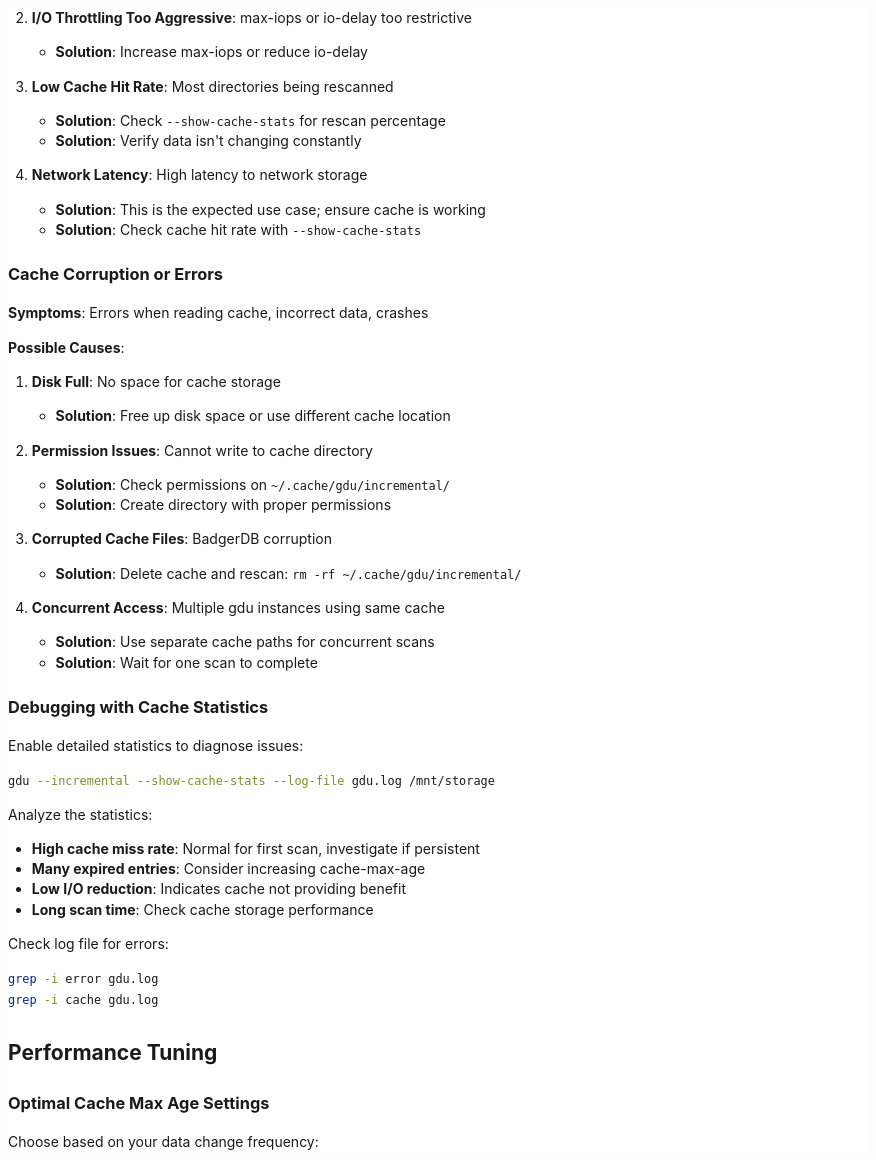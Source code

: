 2. **I/O Throttling Too Aggressive**: max-iops or io-delay too restrictive
   - **Solution**: Increase max-iops or reduce io-delay

3. **Low Cache Hit Rate**: Most directories being rescanned
   - **Solution**: Check `--show-cache-stats` for rescan percentage
   - **Solution**: Verify data isn't changing constantly

4. **Network Latency**: High latency to network storage
   - **Solution**: This is the expected use case; ensure cache is working
   - **Solution**: Check cache hit rate with `--show-cache-stats`

### Cache Corruption or Errors

**Symptoms**: Errors when reading cache, incorrect data, crashes

**Possible Causes**:

1. **Disk Full**: No space for cache storage
   - **Solution**: Free up disk space or use different cache location

2. **Permission Issues**: Cannot write to cache directory
   - **Solution**: Check permissions on `~/.cache/gdu/incremental/`
   - **Solution**: Create directory with proper permissions

3. **Corrupted Cache Files**: BadgerDB corruption
   - **Solution**: Delete cache and rescan: `rm -rf ~/.cache/gdu/incremental/`

4. **Concurrent Access**: Multiple gdu instances using same cache
   - **Solution**: Use separate cache paths for concurrent scans
   - **Solution**: Wait for one scan to complete

### Debugging with Cache Statistics

Enable detailed statistics to diagnose issues:
```bash
gdu --incremental --show-cache-stats --log-file gdu.log /mnt/storage
```

Analyze the statistics:
- **High cache miss rate**: Normal for first scan, investigate if persistent
- **Many expired entries**: Consider increasing cache-max-age
- **Low I/O reduction**: Indicates cache not providing benefit
- **Long scan time**: Check cache storage performance

Check log file for errors:
```bash
grep -i error gdu.log
grep -i cache gdu.log
```

## Performance Tuning

### Optimal Cache Max Age Settings

Choose based on your data change frequency:
